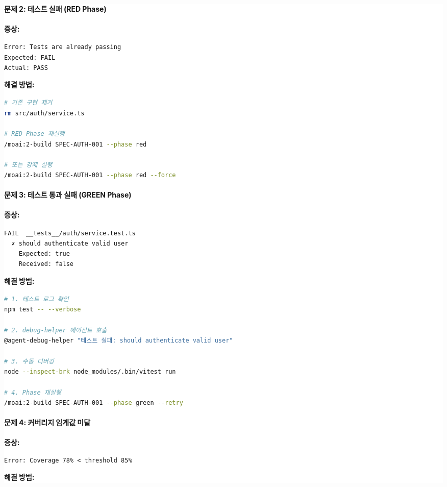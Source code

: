 #### 문제 2: 테스트 실패 (RED Phase)

**증상:**
```
Error: Tests are already passing
Expected: FAIL
Actual: PASS
```

**해결 방법:**

```bash
# 기존 구현 제거
rm src/auth/service.ts

# RED Phase 재실행
/moai:2-build SPEC-AUTH-001 --phase red

# 또는 강제 실행
/moai:2-build SPEC-AUTH-001 --phase red --force
```

#### 문제 3: 테스트 통과 실패 (GREEN Phase)

**증상:**
```
FAIL  __tests__/auth/service.test.ts
  ✗ should authenticate valid user
    Expected: true
    Received: false
```

**해결 방법:**

```bash
# 1. 테스트 로그 확인
npm test -- --verbose

# 2. debug-helper 에이전트 호출
@agent-debug-helper "테스트 실패: should authenticate valid user"

# 3. 수동 디버깅
node --inspect-brk node_modules/.bin/vitest run

# 4. Phase 재실행
/moai:2-build SPEC-AUTH-001 --phase green --retry
```

#### 문제 4: 커버리지 임계값 미달

**증상:**
```
Error: Coverage 78% < threshold 85%
```

**해결 방법:**
